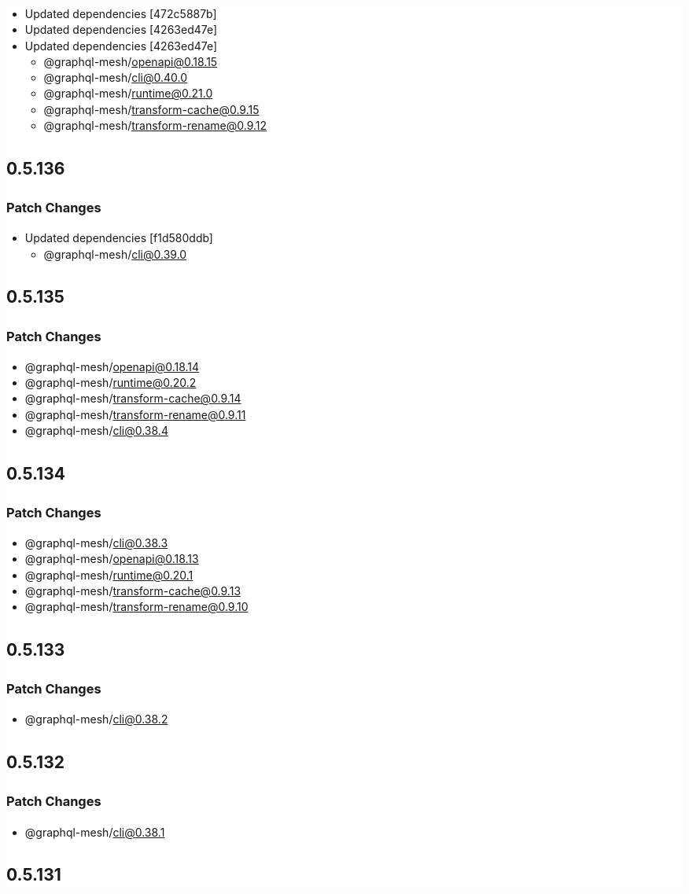 - Updated dependencies [472c5887b]
- Updated dependencies [4263ed47e]
- Updated dependencies [4263ed47e]
  - @graphql-mesh/openapi@0.18.15
  - @graphql-mesh/cli@0.40.0
  - @graphql-mesh/runtime@0.21.0
  - @graphql-mesh/transform-cache@0.9.15
  - @graphql-mesh/transform-rename@0.9.12

## 0.5.136

### Patch Changes

- Updated dependencies [f1d580ddb]
  - @graphql-mesh/cli@0.39.0

## 0.5.135

### Patch Changes

- @graphql-mesh/openapi@0.18.14
- @graphql-mesh/runtime@0.20.2
- @graphql-mesh/transform-cache@0.9.14
- @graphql-mesh/transform-rename@0.9.11
- @graphql-mesh/cli@0.38.4

## 0.5.134

### Patch Changes

- @graphql-mesh/cli@0.38.3
- @graphql-mesh/openapi@0.18.13
- @graphql-mesh/runtime@0.20.1
- @graphql-mesh/transform-cache@0.9.13
- @graphql-mesh/transform-rename@0.9.10

## 0.5.133

### Patch Changes

- @graphql-mesh/cli@0.38.2

## 0.5.132

### Patch Changes

- @graphql-mesh/cli@0.38.1

## 0.5.131
